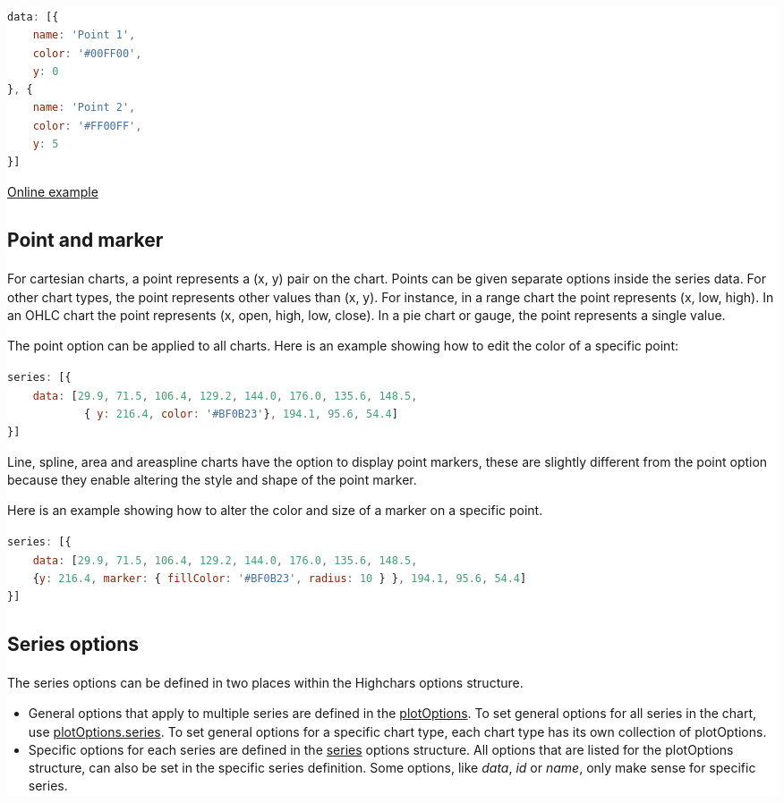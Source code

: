 ```js   
data: [{
    name: 'Point 1',
    color: '#00FF00',
    y: 0
}, {
    name: 'Point 2',
    color: '#FF00FF',
    y: 5
}]
```
    

[Online example](https://jsfiddle.net/gh/get/jquery/1.7.1/highslide-software/highcharts.com/tree/master/samples/highcharts/series/data-array-of-objects/)

Point and marker
----------------

For cartesian charts, a point represents a (x, y) pair on the chart. Points can be given separate options inside the series data. For other chart types, the point represents other values than (x, y). For instance, in a range chart the point represents (x, low, high). In an OHLC chart the point represents (x, open, high, low, close). In a pie chart or gauge, the point represents a single value.

The point option can be applied to all charts. Here is an example showing how to edit the color of a specific point:

```js
series: [{
    data: [29.9, 71.5, 106.4, 129.2, 144.0, 176.0, 135.6, 148.5,
            { y: 216.4, color: '#BF0B23'}, 194.1, 95.6, 54.4]
}]
```
    

Line, spline, area and areaspline charts have the option to display point markers, these are slightly different from the point option because they enable altering the style and shape of the point marker.

Here is an example showing how to alter the color and size of a marker on a specific point.

```js
series: [{
    data: [29.9, 71.5, 106.4, 129.2, 144.0, 176.0, 135.6, 148.5,
    {y: 216.4, marker: { fillColor: '#BF0B23', radius: 10 } }, 194.1, 95.6, 54.4]
}]
```
    

## Series options

The series options can be defined in two places within the Highchars options structure.

*   General options that apply to multiple series are defined in the [plotOptions](https://api.highcharts.com/highcharts/plotOptions). To set general options for all series in the chart, use [plotOptions.series](https://api.highcharts.com/highcharts/plotOptions.series). To set general options for a specific chart type, each chart type has its own collection of plotOptions.
*   Specific options for each series are defined in the [series](https://api.highcharts.com/highcharts/series) options structure. All options that are listed for the plotOptions structure, can also be set in the specific series definition. Some options, like _data_, _id_ or _name_, only make sense for specific series.
